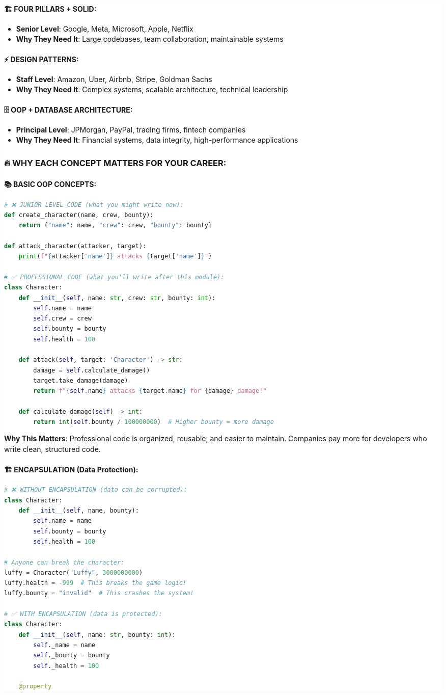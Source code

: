 #### **🏗️ FOUR PILLARS + SOLID:**
- **Senior Level**: Google, Meta, Microsoft, Apple, Netflix
- **Why They Need It**: Large codebases, team collaboration, maintainable systems

#### **⚡ DESIGN PATTERNS:**
- **Staff Level**: Amazon, Uber, Airbnb, Stripe, Goldman Sachs
- **Why They Need It**: Complex systems, scalable architecture, technical leadership

#### **🗄️ OOP + DATABASE ARCHITECTURE:**
- **Principal Level**: JPMorgan, PayPal, trading firms, fintech companies
- **Why They Need It**: Financial systems, data integrity, high-performance applications

### 🔥 **WHY EACH CONCEPT MATTERS FOR YOUR CAREER:**

#### **📚 BASIC OOP CONCEPTS:**
```python
# ❌ JUNIOR LEVEL CODE (what you might write now):
def create_character(name, crew, bounty):
    return {"name": name, "crew": crew, "bounty": bounty}

def attack_character(attacker, target):
    print(f"{attacker['name']} attacks {target['name']}")

# ✅ PROFESSIONAL CODE (what you'll write after this module):
class Character:
    def __init__(self, name: str, crew: str, bounty: int):
        self.name = name
        self.crew = crew
        self.bounty = bounty
        self.health = 100

    def attack(self, target: 'Character') -> str:
        damage = self.calculate_damage()
        target.take_damage(damage)
        return f"{self.name} attacks {target.name} for {damage} damage!"

    def calculate_damage(self) -> int:
        return int(self.bounty / 100000000)  # Higher bounty = more damage
```
**Why This Matters**: Professional code is organized, reusable, and easier to maintain. Companies pay more for developers who write clean, structured code.

#### **🏗️ ENCAPSULATION (Data Protection):**
```python
# ❌ WITHOUT ENCAPSULATION (data can be corrupted):
class Character:
    def __init__(self, name, bounty):
        self.name = name
        self.bounty = bounty
        self.health = 100

# Anyone can break the character:
luffy = Character("Luffy", 3000000000)
luffy.health = -999  # This breaks the game logic!
luffy.bounty = "invalid"  # This crashes the system!

# ✅ WITH ENCAPSULATION (data is protected):
class Character:
    def __init__(self, name: str, bounty: int):
        self._name = name
        self._bounty = bounty
        self._health = 100

    @property
```